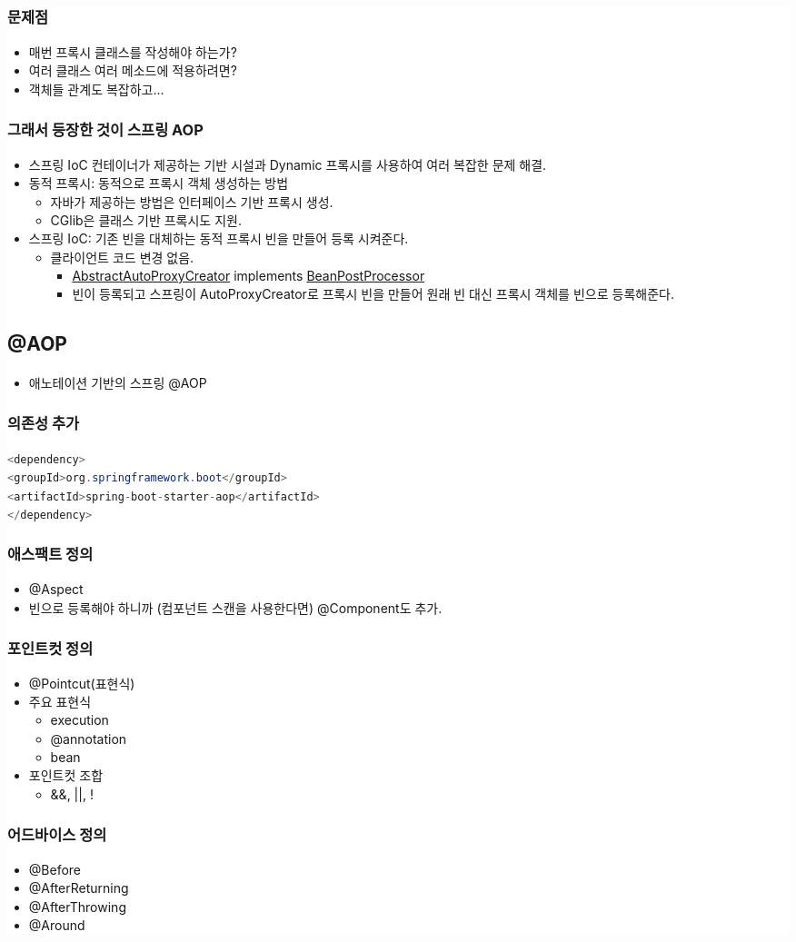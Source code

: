 ### 문제점

- 매번 프록시 클래스를 작성해야 하는가?
- 여러 클래스 여러 메소드에 적용하려면?
- 객체들 관계도 복잡하고...

### 그래서 등장한 것이 스프링 AOP

- 스프링 IoC 컨테이너가 제공하는 기반 시설과 Dynamic 프록시를 사용하여 여러 복잡한 문제 해결.
- 동적 프록시: 동적으로 프록시 객체 생성하는 방법
    - 자바가 제공하는 방법은 인터페이스 기반 프록시 생성.
    - CGlib은 클래스 기반 프록시도 지원.
- 스프링 IoC: 기존 빈을 대체하는 동적 프록시 빈을 만들어 등록 시켜준다.
    - 클라이언트 코드 변경 없음.
        - [AbstractAutoProxyCreator](https://docs.spring.io/spring/docs/current/javadoc-api/org/springframework/aop/framework/autoproxy/AbstractAutoProxyCreator.html) implements [BeanPostProcessor](https://docs.spring.io/spring/docs/current/javadoc-api/org/springframework/beans/factory/config/BeanPostProcessor.html)
        - 빈이 등록되고 스프링이 AutoProxyCreator로 프록시 빈을 만들어 원래 빈 대신 프록시 객체를 빈으로 등록해준다.

## @AOP

- 애노테이션 기반의 스프링 @AOP

### 의존성 추가

```java
<dependency>
<groupId>org.springframework.boot</groupId>
<artifactId>spring-boot-starter-aop</artifactId>
</dependency>
```

### 애스팩트 정의

- @Aspect
- 빈으로 등록해야 하니까 (컴포넌트 스캔을 사용한다면) @Component도 추가.

### 포인트컷 정의

- @Pointcut(표현식)
- 주요 표현식
    - execution
    - @annotation
    - bean
- 포인트컷 조합
    - &&, ||, !

### 어드바이스 정의

- @Before
- @AfterReturning
- @AfterThrowing
- @Around
